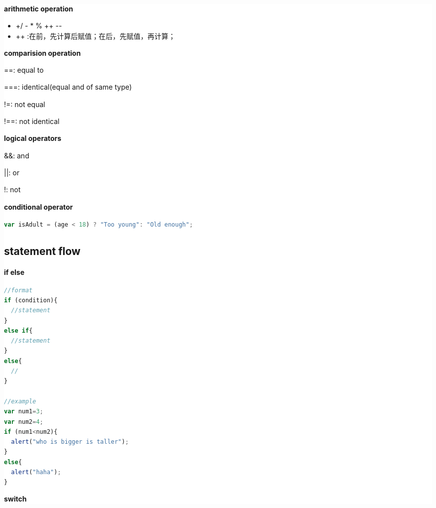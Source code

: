 **arithmetic operation**

- +/  - * %  ++  --
- ++ :在前，先计算后赋值；在后，先赋值，再计算；

**comparision operation**

==: equal to

===: identical(equal and of same type)

!=: not equal

!==: not identical

**logical operators**

&&: and

||: or

!: not

**conditional operator**

```js
var isAdult = (age < 18) ? "Too young": "Old enough";
```

## statement flow

**if else**

```javascript
//format
if (condition){
  //statement
}
else if{
  //statement
}
else{
  //
}

//example
var num1=3;
var num2=4;
if (num1<num2){
  alert("who is bigger is taller");
}
else{
  alert("haha");
}
```

**switch**
